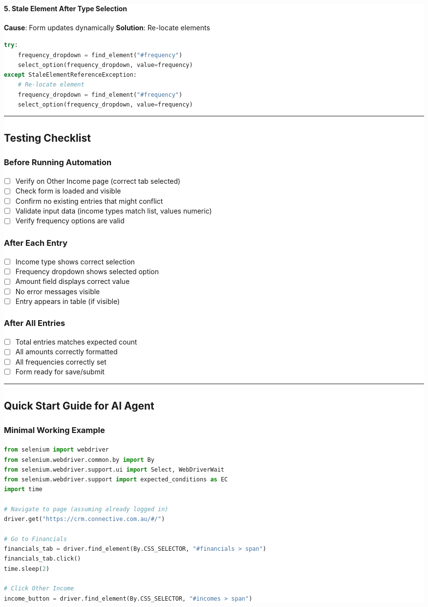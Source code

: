 #### 5. Stale Element After Type Selection

**Cause**: Form updates dynamically
**Solution**: Re-locate elements

```python
try:
    frequency_dropdown = find_element("#frequency")
    select_option(frequency_dropdown, value=frequency)
except StaleElementReferenceException:
    # Re-locate element
    frequency_dropdown = find_element("#frequency")
    select_option(frequency_dropdown, value=frequency)
```

---

## Testing Checklist

### Before Running Automation

- [ ] Verify on Other Income page (correct tab selected)
- [ ] Check form is loaded and visible
- [ ] Confirm no existing entries that might conflict
- [ ] Validate input data (income types match list, values numeric)
- [ ] Verify frequency options are valid

### After Each Entry

- [ ] Income type shows correct selection
- [ ] Frequency dropdown shows selected option
- [ ] Amount field displays correct value
- [ ] No error messages visible
- [ ] Entry appears in table (if visible)

### After All Entries

- [ ] Total entries matches expected count
- [ ] All amounts correctly formatted
- [ ] All frequencies correctly set
- [ ] Form ready for save/submit

---

## Quick Start Guide for AI Agent

### Minimal Working Example

```python
from selenium import webdriver
from selenium.webdriver.common.by import By
from selenium.webdriver.support.ui import Select, WebDriverWait
from selenium.webdriver.support import expected_conditions as EC
import time

# Navigate to page (assuming already logged in)
driver.get("https://crm.connective.com.au/#/")

# Go to Financials
financials_tab = driver.find_element(By.CSS_SELECTOR, "#financials > span")
financials_tab.click()
time.sleep(2)

# Click Other Income
income_button = driver.find_element(By.CSS_SELECTOR, "#incomes > span")
```